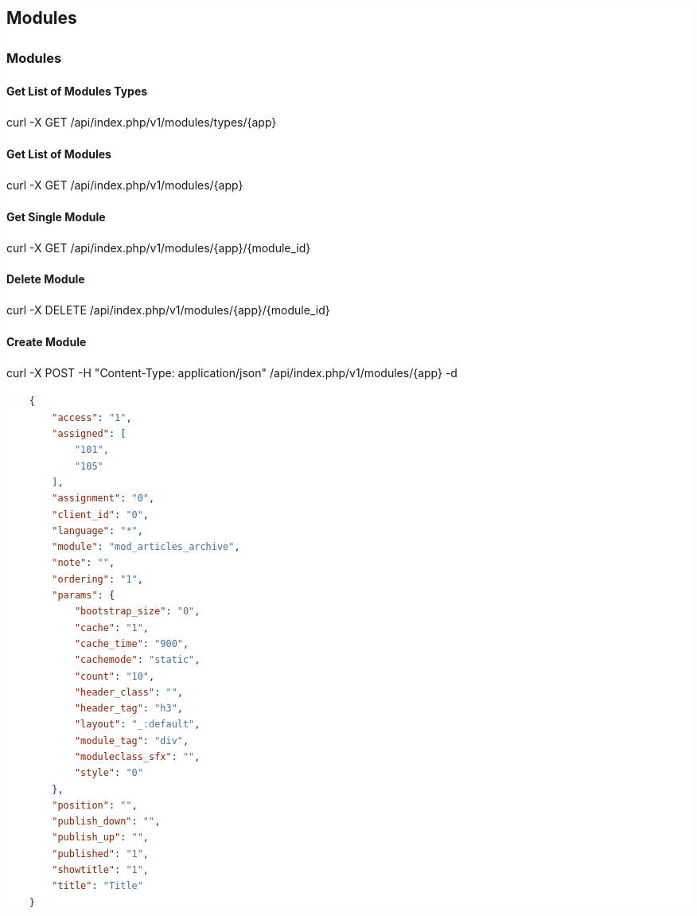 ## Modules

### Modules

#### Get List of Modules Types

curl -X GET /api/index.php/v1/modules/types/{app}

#### Get List of Modules

curl -X GET /api/index.php/v1/modules/{app}

#### Get Single Module

curl -X GET /api/index.php/v1/modules/{app}/{module_id}

#### Delete Module

curl -X DELETE /api/index.php/v1/modules/{app}/{module_id}

#### Create Module

curl -X POST -H "Content-Type: application/json"
/api/index.php/v1/modules/{app} -d

```json
    {
        "access": "1",
        "assigned": [
            "101",
            "105"
        ],
        "assignment": "0",
        "client_id": "0",
        "language": "*",
        "module": "mod_articles_archive",
        "note": "",
        "ordering": "1",
        "params": {
            "bootstrap_size": "0",
            "cache": "1",
            "cache_time": "900",
            "cachemode": "static",
            "count": "10",
            "header_class": "",
            "header_tag": "h3",
            "layout": "_:default",
            "module_tag": "div",
            "moduleclass_sfx": "",
            "style": "0"
        },
        "position": "",
        "publish_down": "",
        "publish_up": "",
        "published": "1",
        "showtitle": "1",
        "title": "Title"
    }
```
